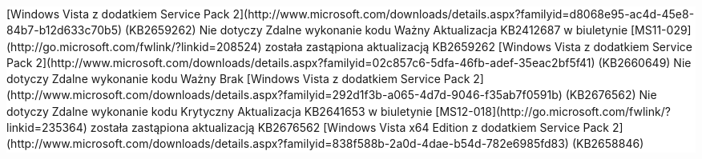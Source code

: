 <td style="border:1px solid black;">
[Windows Vista z dodatkiem Service Pack 2](http://www.microsoft.com/downloads/details.aspx?familyid=d8068e95-ac4d-45e8-84b7-b12d633c70b5)  
(KB2659262)
</td>
<td style="border:1px solid black;">
Nie dotyczy
</td>
<td style="border:1px solid black;">
Zdalne wykonanie kodu
</td>
<td style="border:1px solid black;">
Ważny
</td>
<td style="border:1px solid black;">
Aktualizacja KB2412687 w biuletynie [MS11-029](http://go.microsoft.com/fwlink/?linkid=208524) została zastąpiona aktualizacją KB2659262
</td>
</tr>
<tr>
<td style="border:1px solid black;">
[Windows Vista z dodatkiem Service Pack 2](http://www.microsoft.com/downloads/details.aspx?familyid=02c857c6-5dfa-46fb-adef-35eac2bf5f41)  
(KB2660649)
</td>
<td style="border:1px solid black;">
Nie dotyczy
</td>
<td style="border:1px solid black;">
Zdalne wykonanie kodu
</td>
<td style="border:1px solid black;">
Ważny
</td>
<td style="border:1px solid black;">
Brak
</td>
</tr>
<tr class="alternateRow">
<td style="border:1px solid black;">
[Windows Vista z dodatkiem Service Pack 2](http://www.microsoft.com/downloads/details.aspx?familyid=292d1f3b-a065-4d7d-9046-f35ab7f0591b)  
(KB2676562)
</td>
<td style="border:1px solid black;">
Nie dotyczy
</td>
<td style="border:1px solid black;">
Zdalne wykonanie kodu
</td>
<td style="border:1px solid black;">
Krytyczny
</td>
<td style="border:1px solid black;">
Aktualizacja KB2641653 w biuletynie [MS12-018](http://go.microsoft.com/fwlink/?linkid=235364) została zastąpiona aktualizacją KB2676562
</td>
</tr>
<tr>
<td style="border:1px solid black;">
[Windows Vista x64 Edition z dodatkiem Service Pack 2](http://www.microsoft.com/downloads/details.aspx?familyid=838f588b-2a0d-4dae-b54d-782e6985fd83)  
(KB2658846)
</td>